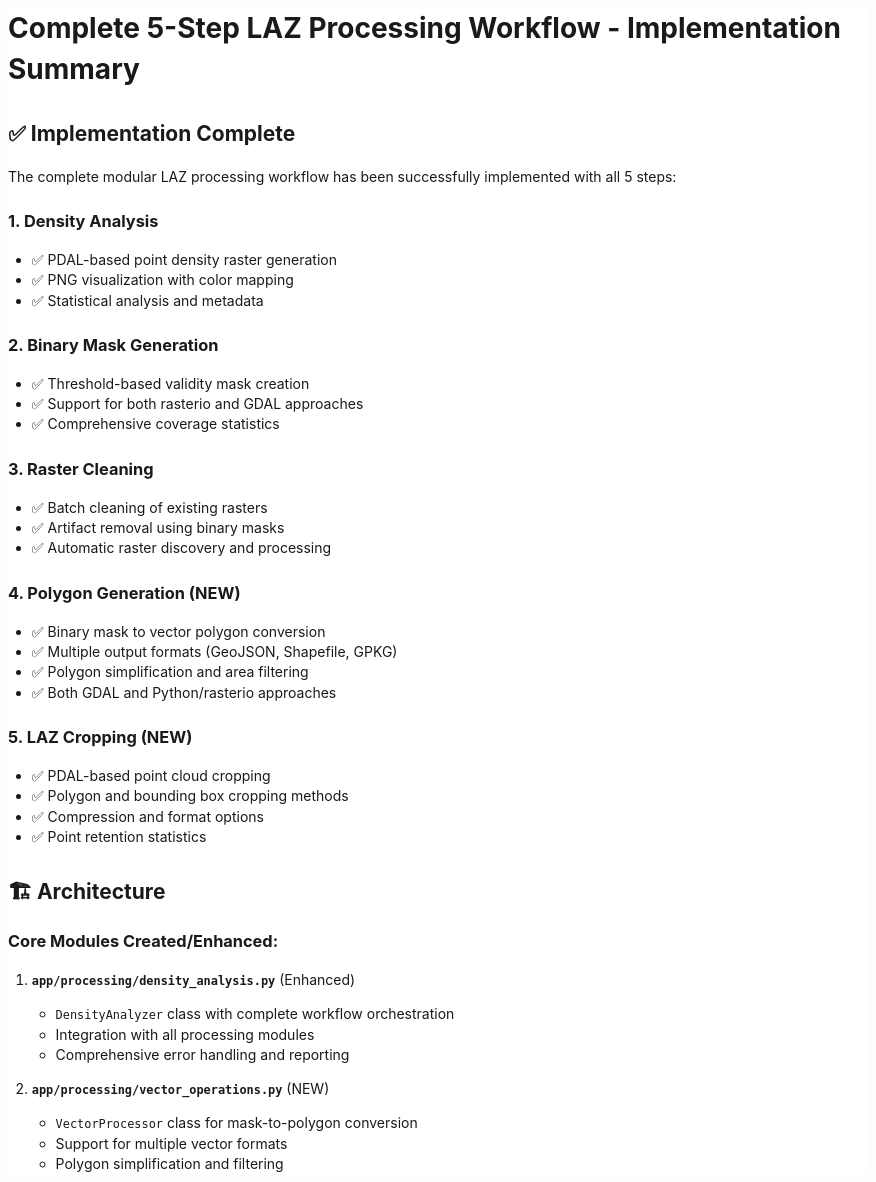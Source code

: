 # Complete 5-Step LAZ Processing Workflow - Implementation Summary

## ✅ Implementation Complete

The complete modular LAZ processing workflow has been successfully implemented with all 5 steps:

### 1. **Density Analysis** 
- ✅ PDAL-based point density raster generation
- ✅ PNG visualization with color mapping
- ✅ Statistical analysis and metadata

### 2. **Binary Mask Generation**
- ✅ Threshold-based validity mask creation
- ✅ Support for both rasterio and GDAL approaches
- ✅ Comprehensive coverage statistics

### 3. **Raster Cleaning**
- ✅ Batch cleaning of existing rasters
- ✅ Artifact removal using binary masks
- ✅ Automatic raster discovery and processing

### 4. **Polygon Generation** (NEW)
- ✅ Binary mask to vector polygon conversion
- ✅ Multiple output formats (GeoJSON, Shapefile, GPKG)
- ✅ Polygon simplification and area filtering
- ✅ Both GDAL and Python/rasterio approaches

### 5. **LAZ Cropping** (NEW)
- ✅ PDAL-based point cloud cropping
- ✅ Polygon and bounding box cropping methods
- ✅ Compression and format options
- ✅ Point retention statistics

## 🏗️ Architecture

### Core Modules Created/Enhanced:

1. **`app/processing/density_analysis.py`** (Enhanced)
   - `DensityAnalyzer` class with complete workflow orchestration
   - Integration with all processing modules
   - Comprehensive error handling and reporting

2. **`app/processing/vector_operations.py`** (NEW)
   - `VectorProcessor` class for mask-to-polygon conversion
   - Support for multiple vector formats
   - Polygon simplification and filtering
